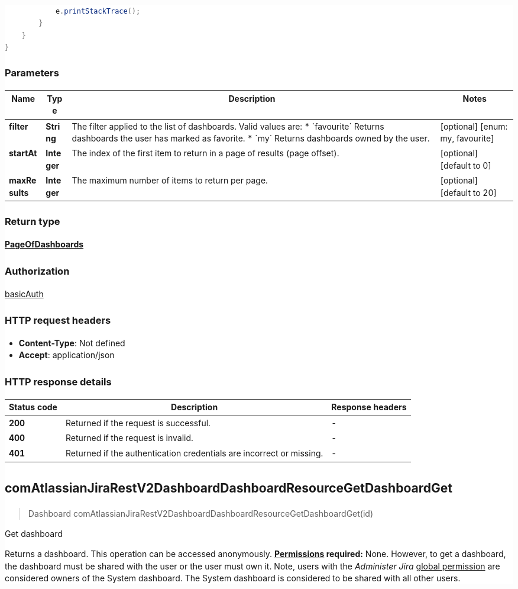 ```java
            e.printStackTrace();
        }
    }
}
```

### Parameters


Name | Type | Description  | Notes
------------- | ------------- | ------------- | -------------
 **filter** | **String**| The filter applied to the list of dashboards. Valid values are:   *  &#x60;favourite&#x60; Returns dashboards the user has marked as favorite.  *  &#x60;my&#x60; Returns dashboards owned by the user. | [optional] [enum: my, favourite]
 **startAt** | **Integer**| The index of the first item to return in a page of results (page offset). | [optional] [default to 0]
 **maxResults** | **Integer**| The maximum number of items to return per page. | [optional] [default to 20]

### Return type

[**PageOfDashboards**](PageOfDashboards.md)

### Authorization

[basicAuth](../README.md#basicAuth)

### HTTP request headers

- **Content-Type**: Not defined
- **Accept**: application/json

### HTTP response details
| Status code | Description | Response headers |
|-------------|-------------|------------------|
| **200** | Returned if the request is successful. |  -  |
| **400** | Returned if the request is invalid. |  -  |
| **401** | Returned if the authentication credentials are incorrect or missing. |  -  |


## comAtlassianJiraRestV2DashboardDashboardResourceGetDashboardGet

> Dashboard comAtlassianJiraRestV2DashboardDashboardResourceGetDashboardGet(id)

Get dashboard

Returns a dashboard.  This operation can be accessed anonymously.  **[Permissions](#permissions) required:** None.  However, to get a dashboard, the dashboard must be shared with the user or the user must own it. Note, users with the *Administer Jira* [global permission](https://confluence.atlassian.com/x/x4dKLg) are considered owners of the System dashboard. The System dashboard is considered to be shared with all other users.
